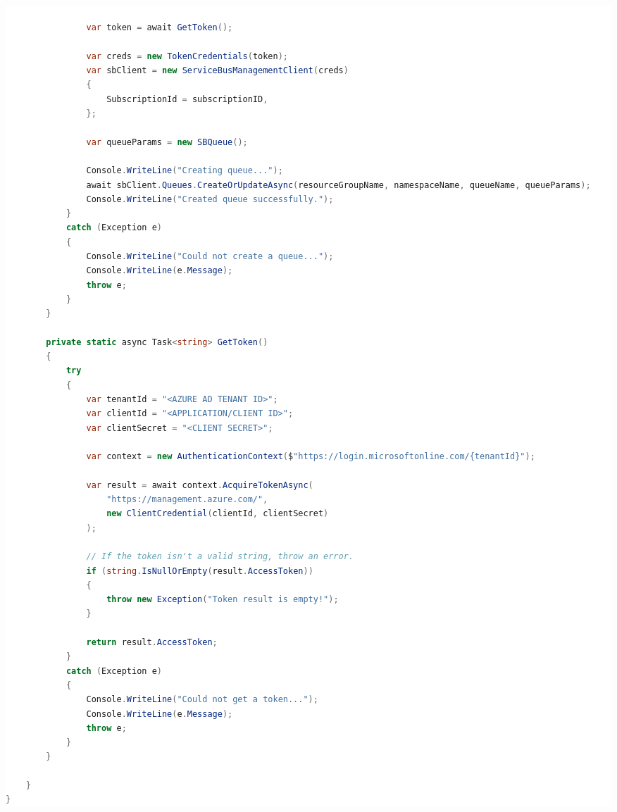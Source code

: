 ```csharp

                var token = await GetToken();

                var creds = new TokenCredentials(token);
                var sbClient = new ServiceBusManagementClient(creds)
                {
                    SubscriptionId = subscriptionID,
                };

                var queueParams = new SBQueue();

                Console.WriteLine("Creating queue...");
                await sbClient.Queues.CreateOrUpdateAsync(resourceGroupName, namespaceName, queueName, queueParams);
                Console.WriteLine("Created queue successfully.");
            }
            catch (Exception e)
            {
                Console.WriteLine("Could not create a queue...");
                Console.WriteLine(e.Message);
                throw e;
            }
        }

        private static async Task<string> GetToken()
        {
            try
            {
                var tenantId = "<AZURE AD TENANT ID>";
                var clientId = "<APPLICATION/CLIENT ID>";
                var clientSecret = "<CLIENT SECRET>";

                var context = new AuthenticationContext($"https://login.microsoftonline.com/{tenantId}");

                var result = await context.AcquireTokenAsync(
                    "https://management.azure.com/",
                    new ClientCredential(clientId, clientSecret)
                );

                // If the token isn't a valid string, throw an error.
                if (string.IsNullOrEmpty(result.AccessToken))
                {
                    throw new Exception("Token result is empty!");
                }

                return result.AccessToken;
            }
            catch (Exception e)
            {
                Console.WriteLine("Could not get a token...");
                Console.WriteLine(e.Message);
                throw e;
            }
        }

    }
}
```
